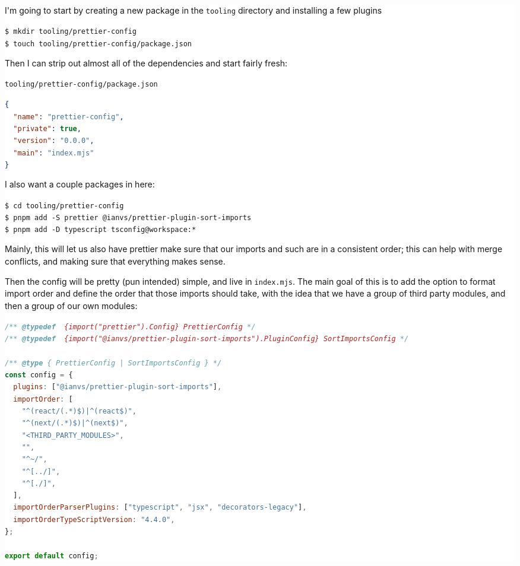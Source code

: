 I'm going to start by creating a new package in the `tooling` directory and
installing a few plugins

```
$ mkdir tooling/prettier-config
$ touch tooling/prettier-config/package.json
```

Then I can strip out almost all of the dependencies and start fairly fresh:

`tooling/prettier-config/package.json`

```json
{
  "name": "prettier-config",
  "private": true,
  "version": "0.0.0",
  "main": "index.mjs"
}
```

I also want a couple packages in here:

```
$ cd tooling/prettier-config
$ pnpm add -S prettier @ianvs/prettier-plugin-sort-imports
$ pnpm add -D typescript tsconfig@workspace:*
```

Mainly, this will let us also have prettier make sure that our imports and such
are in a consistent order; this can help with merge conflicts, and making sure
that everything makes sense.

Then the config will be pretty (pun intended) simple, and live in `index.mjs`.
The main goal of this is to add the option to format import order and define the
order that those imports should take, with the idea that we have a group of
third party modules, and then a group of our own modules:

```js
/** @typedef  {import("prettier").Config} PrettierConfig */
/** @typedef  {import("@ianvs/prettier-plugin-sort-imports").PluginConfig} SortImportsConfig */

/** @type { PrettierConfig | SortImportsConfig } */
const config = {
  plugins: ["@ianvs/prettier-plugin-sort-imports"],
  importOrder: [
    "^(react/(.*)$)|^(react$)",
    "^(next/(.*)$)|^(next$)",
    "<THIRD_PARTY_MODULES>",
    "",
    "^~/",
    "^[../]",
    "^[./]",
  ],
  importOrderParserPlugins: ["typescript", "jsx", "decorators-legacy"],
  importOrderTypeScriptVersion: "4.4.0",
};

export default config;
```
